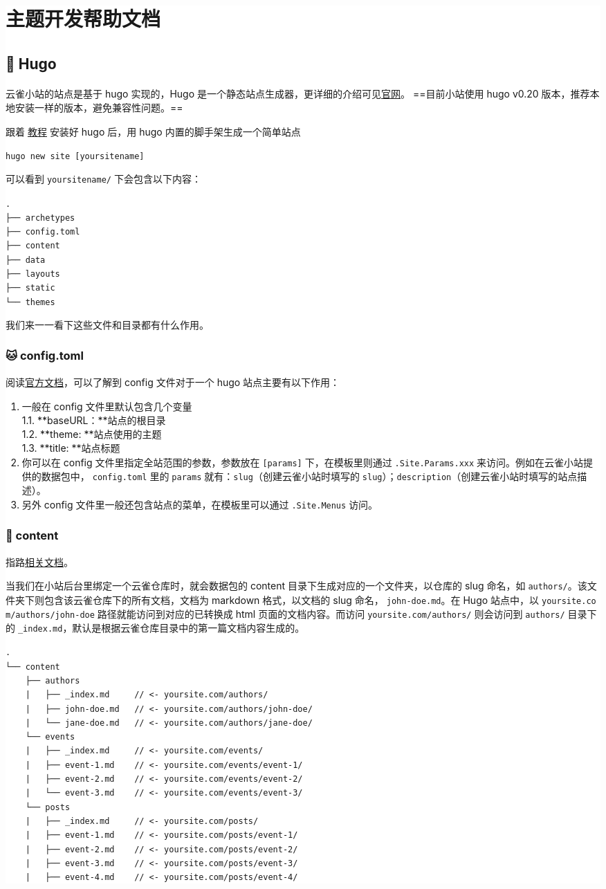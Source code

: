 # 主题开发帮助文档

## 🐯 Hugo

云雀小站的站点是基于 hugo 实现的，Hugo 是一个静态站点生成器，更详细的介绍可见[官网](https://gohugo.io/about/what-is-hugo/)。
==目前小站使用 hugo v0.20 版本，推荐本地安装一样的版本，避免兼容性问题。==

跟着 [教程](https://gohugo.io/getting-started/quick-start/) 安装好 hugo 后，用 hugo 内置的脚手架生成一个简单站点

```markup
hugo new site [yoursitename]
```

可以看到 `yoursitename/` 下会包含以下内容：

```markup
.
├── archetypes
├── config.toml
├── content
├── data
├── layouts
├── static
└── themes
```

我们来一一看下这些文件和目录都有什么作用。

### 🐱 config.toml

阅读[官方文档](https://gohugo.io/getting-started/configuration/)，可以了解到 config 文件对于一个 hugo 站点主要有以下作用：

1. 一般在 config 文件里默认包含几个变量  
   1.1. **baseURL：**站点的根目录  
   1.2. **theme: **站点使用的主题  
   1.3. **title: **站点标题
2. 你可以在 config 文件里指定全站范围的参数，参数放在 `[params]` 下，在模板里则通过 `.Site.Params.xxx` 来访问。例如在云雀小站提供的数据包中， `config.toml` 里的 `params` 就有：`slug`（创建云雀小站时填写的 `slug`）；`description`（创建云雀小站时填写的站点描述）。
3. 另外 config 文件里一般还包含站点的菜单，在模板里可以通过 `.Site.Menus` 访问。


### 🦁 content

指路[相关文档](https://gohugo.io/content-management/)。

当我们在小站后台里绑定一个云雀仓库时，就会数据包的 content 目录下生成对应的一个文件夹，以仓库的 slug 命名，如 `authors/`。该文件夹下则包含该云雀仓库下的所有文档，文档为 markdown 格式，以文档的 slug 命名， `john-doe.md`。在 Hugo 站点中，以 `yoursite.com/authors/john-doe` 路径就能访问到对应的已转换成 html 页面的文档内容。而访问 `yoursite.com/authors/` 则会访问到 `authors/` 目录下的 `_index.md`，默认是根据云雀仓库目录中的第一篇文档内容生成的。

```markup
.
└── content
    ├── authors
    |   ├── _index.md     // <- yoursite.com/authors/
    |   ├── john-doe.md   // <- yoursite.com/authors/john-doe/
    |   └── jane-doe.md   // <- yoursite.com/authors/jane-doe/
    └── events
    |   ├── _index.md     // <- yoursite.com/events/
    |   ├── event-1.md    // <- yoursite.com/events/event-1/
    |   ├── event-2.md    // <- yoursite.com/events/event-2/
    |   └── event-3.md    // <- yoursite.com/events/event-3/
    └── posts
    |   ├── _index.md     // <- yoursite.com/posts/
    |   ├── event-1.md    // <- yoursite.com/posts/event-1/
    |   ├── event-2.md    // <- yoursite.com/posts/event-2/
    |   ├── event-3.md    // <- yoursite.com/posts/event-3/
    |   ├── event-4.md    // <- yoursite.com/posts/event-4/
```
